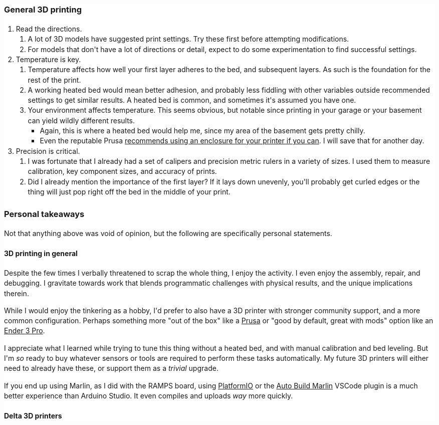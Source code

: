### General 3D printing

1. Read the directions.
    1. A lot of 3D models have suggested print settings. Try these first before attempting modifications.
	  1. For models that don't have a lot of directions or detail, expect to do some experimentation to find successful settings.
1. Temperature is key.
    1. Temperature affects how well your first layer adheres to the bed, and subsequent layers. As such is the foundation for the rest of the print.
	  1. A working heated bed would mean better adhesion, and probably less fiddling with other variables outside recommended settings to get similar results. A heated bed is common, and sometimes it's assumed you have one.
	  1. Your environment affects temperature. This seems obvious, but notable since printing in your garage or your basement can yield wildly different results.
         * Again, this is where a heated bed would help me, since my area of the basement gets pretty chilly.
         * Even the reputable Prusa [recommends using an enclosure for your printer if you can](https://blog.prusaprinters.org/cheap-simple-3d-printer-enclosure_7785/). I will save that for another day.
1. Precision is critical.
    1. I was fortunate that I already had a set of calipers and precision metric rulers in a variety of sizes. I used them to measure calibration, key component sizes, and accuracy of prints.
    1. Did I already mention the importance of the first layer? If it lays down unevenly, you'll probably get curled edges or the thing will just pop right off the bed in the middle of your print.

### Personal takeaways

Not that anything above was void of opinion, but the following are specifically personal statements.

#### 3D printing in general

Despite the few times I verbally threatened to scrap the whole thing, I enjoy the activity. I even enjoy the assembly, repair, and debugging. I gravitate towards work that blends programmatic challenges with physical results, and the unique implications therein.

While I would enjoy the tinkering as a hobby, I'd prefer to also have a 3D printer with stronger community support, and a more common configuration. Perhaps something more "out of the box" like a [Prusa](https://www.prusa3d.com/original-prusa-i3-mk3/) or "good by default, great with mods" option like an [Ender 3 Pro](https://all3dp.com/1/20-must-creality-ender-3-upgrades-mods/).

I appreciate what I learned while trying to tune this thing without a heated bed, and with manual calibration and bed leveling. But I'm *so* ready to buy whatever sensors or tools are required to perform these tasks automatically. My future 3D printers will either need to already have these, or support them as a *trivial* upgrade.

If you end up using Marlin, as I did with the RAMPS board, using [PlatformIO](https://marlinfw.org/docs/basics/install_platformio_vscode.html) or the [Auto Build Marlin](https://marlinfw.org/docs/basics/auto_build_marlin.html) VSCode plugin is a much better experience than Arduino Studio. It even compiles and uploads *way* more quickly.

#### Delta 3D printers
